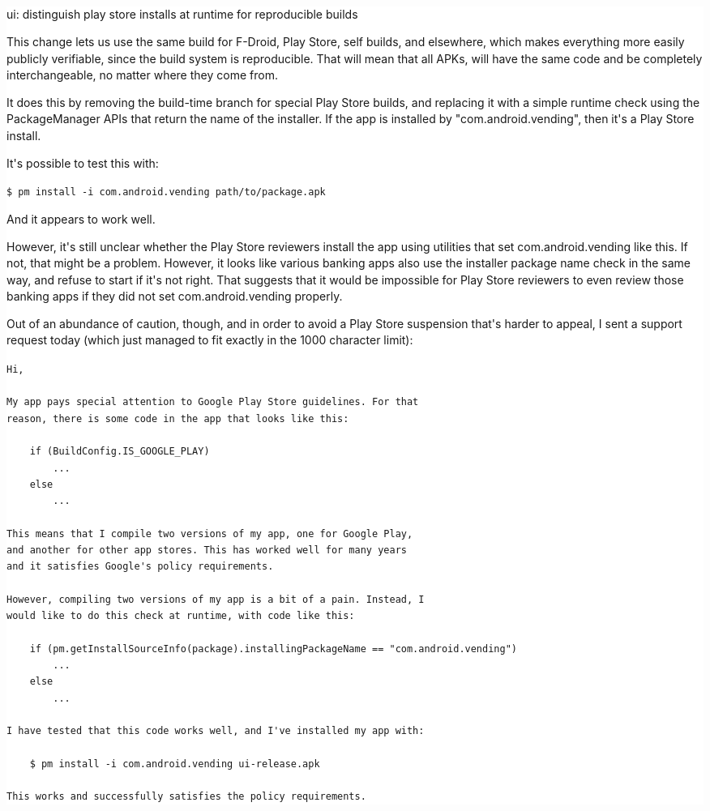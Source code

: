 ui: distinguish play store installs at runtime for reproducible builds

This change lets us use the same build for F-Droid, Play Store, self
builds, and elsewhere, which makes everything more easily publicly
verifiable, since the build system is reproducible. That will mean that
all APKs, will have the same code and be completely interchangeable, no
matter where they come from.

It does this by removing the build-time branch for special Play Store
builds, and replacing it with a simple runtime check using the
PackageManager APIs that return the name of the installer. If the app is
installed by "com.android.vending", then it's a Play Store install.

It's possible to test this with:

    $ pm install -i com.android.vending path/to/package.apk

And it appears to work well.

However, it's still unclear whether the Play Store reviewers install the
app using utilities that set com.android.vending like this. If not, that
might be a problem. However, it looks like various banking apps also use
the installer package name check in the same way, and refuse to start if
it's not right. That suggests that it would be impossible for Play Store
reviewers to even review those banking apps if they did not set
com.android.vending properly.

Out of an abundance of caution, though, and in order to avoid a Play
Store suspension that's harder to appeal, I sent a support request
today (which just managed to fit exactly in the 1000 character limit):

    Hi,

    My app pays special attention to Google Play Store guidelines. For that
    reason, there is some code in the app that looks like this:

        if (BuildConfig.IS_GOOGLE_PLAY)
            ...
        else
            ...

    This means that I compile two versions of my app, one for Google Play,
    and another for other app stores. This has worked well for many years
    and it satisfies Google's policy requirements.

    However, compiling two versions of my app is a bit of a pain. Instead, I
    would like to do this check at runtime, with code like this:

        if (pm.getInstallSourceInfo(package).installingPackageName == "com.android.vending")
            ...
        else
            ...

    I have tested that this code works well, and I've installed my app with:

        $ pm install -i com.android.vending ui-release.apk

    This works and successfully satisfies the policy requirements.
